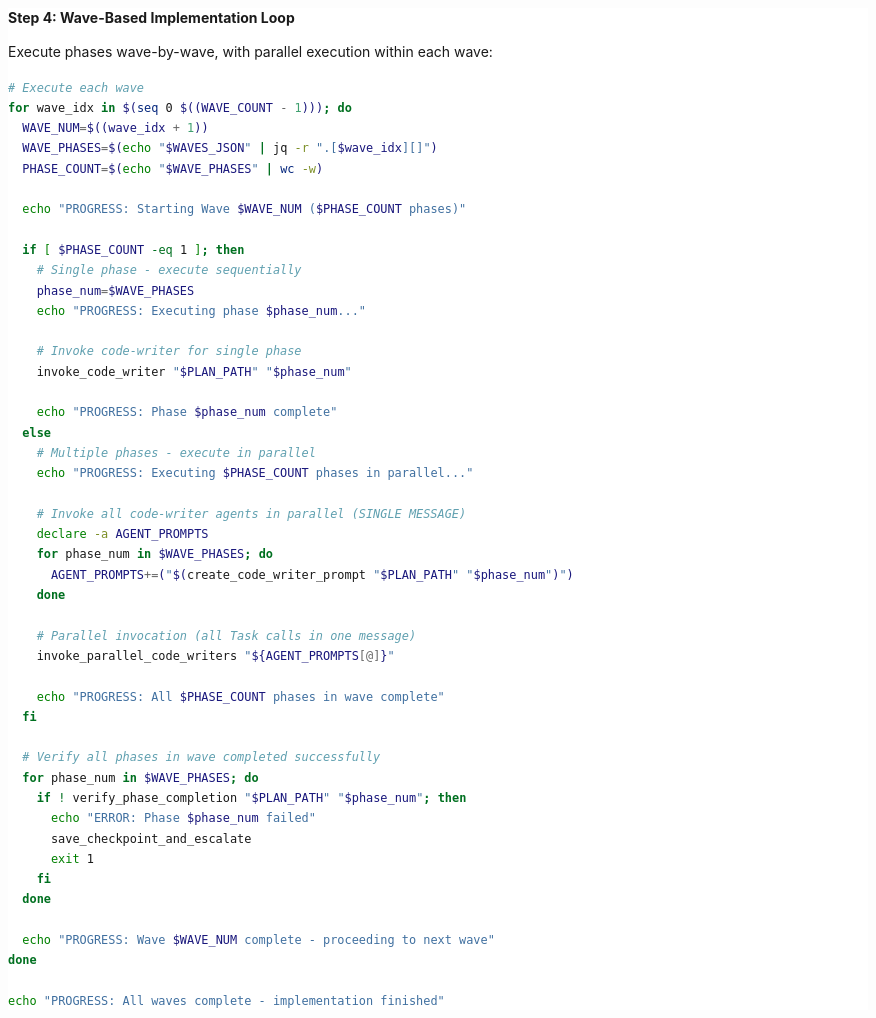 **Step 4: Wave-Based Implementation Loop**

Execute phases wave-by-wave, with parallel execution within each wave:

```bash
# Execute each wave
for wave_idx in $(seq 0 $((WAVE_COUNT - 1))); do
  WAVE_NUM=$((wave_idx + 1))
  WAVE_PHASES=$(echo "$WAVES_JSON" | jq -r ".[$wave_idx][]")
  PHASE_COUNT=$(echo "$WAVE_PHASES" | wc -w)

  echo "PROGRESS: Starting Wave $WAVE_NUM ($PHASE_COUNT phases)"

  if [ $PHASE_COUNT -eq 1 ]; then
    # Single phase - execute sequentially
    phase_num=$WAVE_PHASES
    echo "PROGRESS: Executing phase $phase_num..."

    # Invoke code-writer for single phase
    invoke_code_writer "$PLAN_PATH" "$phase_num"

    echo "PROGRESS: Phase $phase_num complete"
  else
    # Multiple phases - execute in parallel
    echo "PROGRESS: Executing $PHASE_COUNT phases in parallel..."

    # Invoke all code-writer agents in parallel (SINGLE MESSAGE)
    declare -a AGENT_PROMPTS
    for phase_num in $WAVE_PHASES; do
      AGENT_PROMPTS+=("$(create_code_writer_prompt "$PLAN_PATH" "$phase_num")")
    done

    # Parallel invocation (all Task calls in one message)
    invoke_parallel_code_writers "${AGENT_PROMPTS[@]}"

    echo "PROGRESS: All $PHASE_COUNT phases in wave complete"
  fi

  # Verify all phases in wave completed successfully
  for phase_num in $WAVE_PHASES; do
    if ! verify_phase_completion "$PLAN_PATH" "$phase_num"; then
      echo "ERROR: Phase $phase_num failed"
      save_checkpoint_and_escalate
      exit 1
    fi
  done

  echo "PROGRESS: Wave $WAVE_NUM complete - proceeding to next wave"
done

echo "PROGRESS: All waves complete - implementation finished"
```
